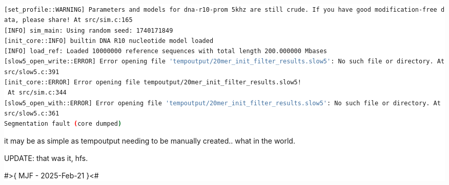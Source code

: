 ```bash
[set_profile::WARNING] Parameters and models for dna-r10-prom 5khz are still crude. If you have good modification-free data, please share! At src/sim.c:165
[INFO] sim_main: Using random seed: 1740171849
[init_core::INFO] builtin DNA R10 nucleotide model loaded
[INFO] load_ref: Loaded 10000000 reference sequences with total length 200.000000 Mbases
[slow5_open_write::ERROR] Error opening file 'tempoutput/20mer_init_filter_results.slow5': No such file or directory. At src/slow5.c:391
[init_core::ERROR] Error opening file tempoutput/20mer_init_filter_results.slow5!
 At src/sim.c:344
[slow5_open_with::ERROR] Error opening file 'tempoutput/20mer_init_filter_results.slow5': No such file or directory. At src/slow5.c:361
Segmentation fault (core dumped)
```

it may be as simple as tempoutput needing to be manually created.. what in the world.

UPDATE: that was it, hfs.

#>{ MJF - 2025-Feb-21 }<#
